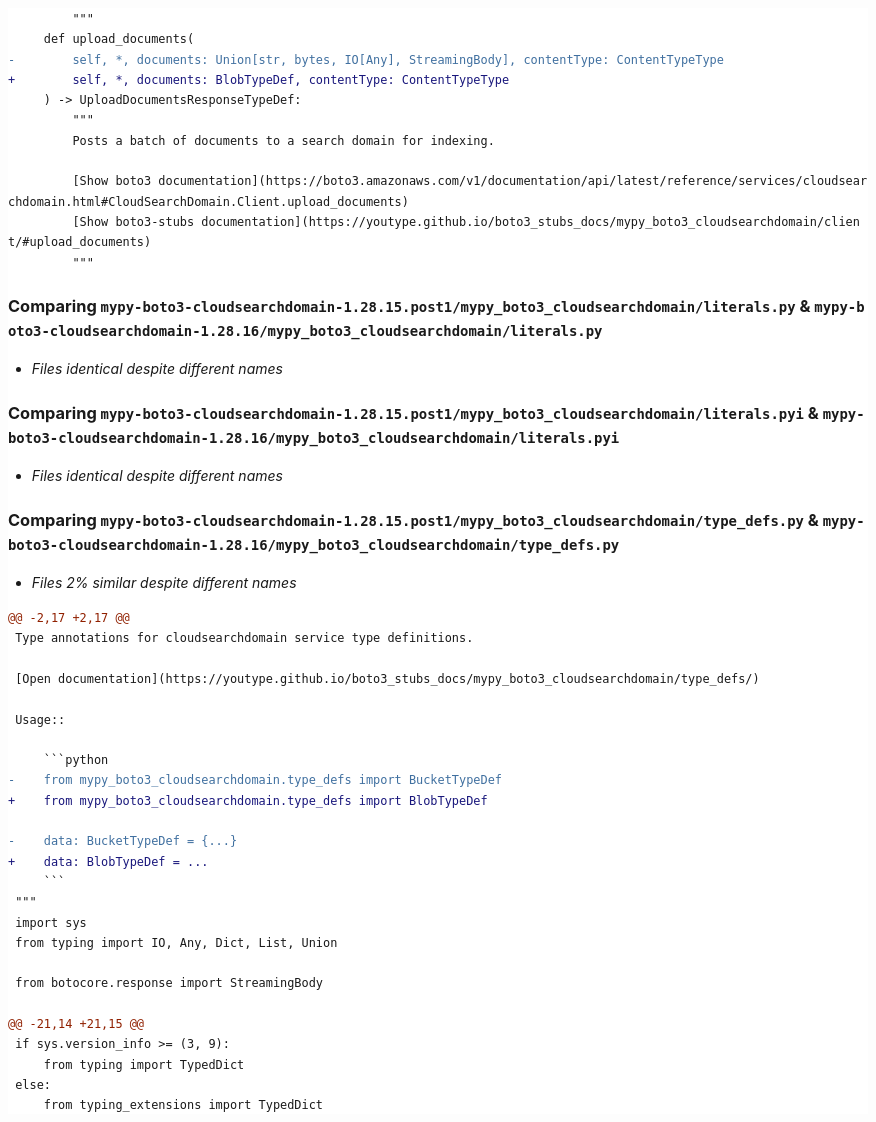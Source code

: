```diff
         """
     def upload_documents(
-        self, *, documents: Union[str, bytes, IO[Any], StreamingBody], contentType: ContentTypeType
+        self, *, documents: BlobTypeDef, contentType: ContentTypeType
     ) -> UploadDocumentsResponseTypeDef:
         """
         Posts a batch of documents to a search domain for indexing.
 
         [Show boto3 documentation](https://boto3.amazonaws.com/v1/documentation/api/latest/reference/services/cloudsearchdomain.html#CloudSearchDomain.Client.upload_documents)
         [Show boto3-stubs documentation](https://youtype.github.io/boto3_stubs_docs/mypy_boto3_cloudsearchdomain/client/#upload_documents)
         """
```

### Comparing `mypy-boto3-cloudsearchdomain-1.28.15.post1/mypy_boto3_cloudsearchdomain/literals.py` & `mypy-boto3-cloudsearchdomain-1.28.16/mypy_boto3_cloudsearchdomain/literals.py`

 * *Files identical despite different names*

### Comparing `mypy-boto3-cloudsearchdomain-1.28.15.post1/mypy_boto3_cloudsearchdomain/literals.pyi` & `mypy-boto3-cloudsearchdomain-1.28.16/mypy_boto3_cloudsearchdomain/literals.pyi`

 * *Files identical despite different names*

### Comparing `mypy-boto3-cloudsearchdomain-1.28.15.post1/mypy_boto3_cloudsearchdomain/type_defs.py` & `mypy-boto3-cloudsearchdomain-1.28.16/mypy_boto3_cloudsearchdomain/type_defs.py`

 * *Files 2% similar despite different names*

```diff
@@ -2,17 +2,17 @@
 Type annotations for cloudsearchdomain service type definitions.
 
 [Open documentation](https://youtype.github.io/boto3_stubs_docs/mypy_boto3_cloudsearchdomain/type_defs/)
 
 Usage::
 
     ```python
-    from mypy_boto3_cloudsearchdomain.type_defs import BucketTypeDef
+    from mypy_boto3_cloudsearchdomain.type_defs import BlobTypeDef
 
-    data: BucketTypeDef = {...}
+    data: BlobTypeDef = ...
     ```
 """
 import sys
 from typing import IO, Any, Dict, List, Union
 
 from botocore.response import StreamingBody
 
@@ -21,14 +21,15 @@
 if sys.version_info >= (3, 9):
     from typing import TypedDict
 else:
     from typing_extensions import TypedDict
```